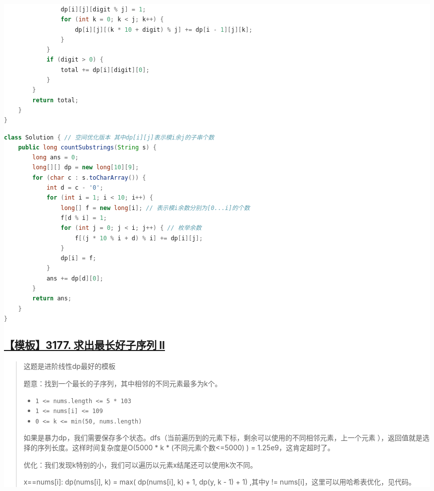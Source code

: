 ```java
                dp[i][j][digit % j] = 1;
                for (int k = 0; k < j; k++) {
                    dp[i][j][(k * 10 + digit) % j] += dp[i - 1][j][k];
                }
            }
            if (digit > 0) {
                total += dp[i][digit][0];
            }
        }
        return total;
    }
}
```

```java
class Solution { // 空间优化版本 其中dp[i][j]表示模i余j的子串个数
    public long countSubstrings(String s) {
        long ans = 0;
        long[][] dp = new long[10][9];
        for (char c : s.toCharArray()) {
            int d = c - '0';
            for (int i = 1; i < 10; i++) {
                long[] f = new long[i]; // 表示模i余数分别为[0...i]的个数
                f[d % i] = 1;
                for (int j = 0; j < i; j++) { // 枚举余数
                    f[(j * 10 % i + d) % i] += dp[i][j];
                }
                dp[i] = f;
            }
            ans += dp[d][0];
        }
        return ans;
    }
}
```



##  [【模板】3177. 求出最长好子序列 II](https://leetcode.cn/problems/find-the-maximum-length-of-a-good-subsequence-ii/)

> 这题是进阶线性dp最好的模板
>
> 题意：找到一个最长的子序列，其中相邻的不同元素最多为k个。
>
> - `1 <= nums.length <= 5 * 103`
> - `1 <= nums[i] <= 109`
> - `0 <= k <= min(50, nums.length)`
>
> 如果是暴力dp，我们需要保存多个状态。dfs（当前遍历到的元素下标，剩余可以使用的不同相邻元素，上一个元素 ），返回值就是选择的序列长度。这样时间复杂度是O(5000 * k * (不同元素个数<=5000) ) = 1.25e9，这肯定超时了。
>
> 优化：我们发现k特别的小，我们可以遍历以元素x结尾还可以使用k次不同。
>
> x==nums[i]: dp(nums[i],  k) = max( dp(nums[i],  k) + 1,  dp(y, k - 1) + 1)  ,其中y != nums[i]，这里可以用哈希表优化，见代码。
